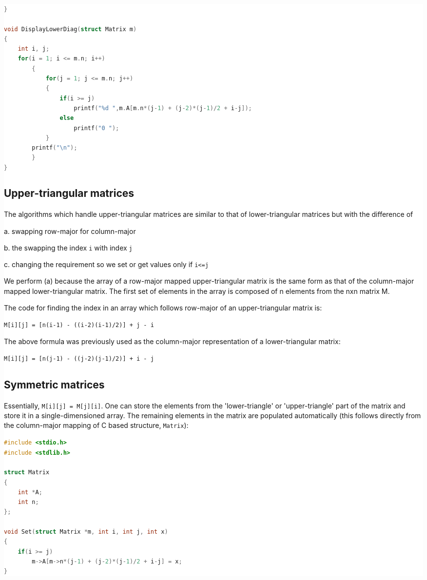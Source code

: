 ```cpp
}

void DisplayLowerDiag(struct Matrix m)
{
    int i, j;
    for(i = 1; i <= m.n; i++)    
        {
            for(j = 1; j <= m.n; j++)        
            {
                if(i >= j)
                    printf("%d ",m.A[m.n*(j-1) + (j-2)*(j-1)/2 + i-j]);
                else
                    printf("0 ");
            }
        printf("\n");
        }
}
```

## Upper-triangular matrices

The algorithms which handle upper-triangular matrices are similar to that of lower-triangular matrices but with the difference of 

a. swapping row-major for column-major

b. the swapping the index `i` with index `j`

c. changing the requirement so we set or get values only if 
`i<=j`

We perform (a) because the array of a row-major mapped upper-triangular matrix is the same form as that of the column-major mapped lower-triangular matrix. The first set of elements in the array is composed of n elements from the nxn matrix M.

The code for finding the index in an array which follows row-major of an upper-triangular matrix is:

`M[i][j] = [n(i-1) - ((i-2)(i-1)/2)] + j - i`

The above formula was previously used as the column-major representation of a lower-triangular matrix:

`M[i][j] = [n(j-1) - ((j-2)(j-1)/2)] + i - j`

## Symmetric matrices

Essentially, `M[i][j] = M[j][i]`. One can store the elements from the 'lower-triangle' or 'upper-triangle' part of the matrix and store it in a single-dimensioned array. The remaining elements in the matrix are populated automatically (this follows directly from the column-major mapping of C based structure, `Matrix`):

```cpp
#include <stdio.h>
#include <stdlib.h>

struct Matrix
{
    int *A;
    int n;
};

void Set(struct Matrix *m, int i, int j, int x)
{
    if(i >= j)
        m->A[m->n*(j-1) + (j-2)*(j-1)/2 + i-j] = x;
}
```
